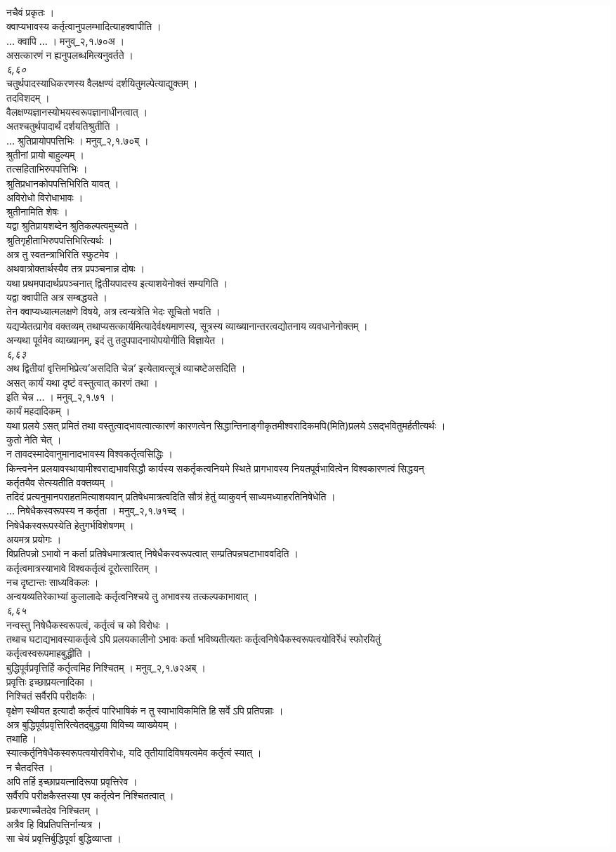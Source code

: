 नचैवं प्रकृतः ।  
क्वाप्यभावस्य कर्तृत्वानुपलम्भादित्याहक्वापीति ।  
... क्वापि ... । मनुव्_२,१.७०अ ।  
असत्कारणं न ह्यनुपलब्धमित्यनुवर्तते ।  
*६,६०*  
चतुर्थपादस्याधिकरणस्य वैलक्षण्यं दर्शयितुमल्पेत्याद्युक्तम् ।  
तदविशदम् ।  
वैलक्षण्यज्ञानस्योभयस्वरूपज्ञानाधीनत्वात् ।  
अतश्चतुर्थपादार्थं दर्शयतिश्रुतीति ।  
... श्रुतिप्रायोपपत्तिभिः । मनुव्_२,१.७०ब् ।  
श्रुतीनां प्रायो बाहुल्यम् ।  
तत्सहिताभिरुपपत्तिभिः ।  
श्रुतिप्रधानकोपपत्तिभिरिति यावत् ।  
अविरोधो विरोधाभावः ।  
श्रुतीनामिति शेषः ।  
यद्वा श्रुतिप्रायशब्देन श्रुतिकल्पत्वमुच्यते ।  
श्रुतिगृहीताभिरुपपत्तिभिरित्यर्थः ।  
अत्र तु स्वतन्त्राभिरिति स्फुटमेव ।  
अथवात्रोक्तार्थस्यैव तत्र प्रपञ्चनान्न दोषः ।  
यथा प्रथमपादार्थप्रपञ्चनात् द्वितीयपादस्य इत्याशयेनोक्तं सम्यगिति ।  
यद्वा क्वापीति अत्र सम्बद्धयते ।  
तेन क्वाप्यध्यात्मलक्षणे विषये, अत्र त्वन्यत्रेति भेदः सूचितो भवति ।  
यद्यप्येतत्प्रागेव वक्तव्यम् तथाप्यसत्कार्यमित्यादेर्वक्ष्यमाणस्य, सूत्रस्य व्याख्यानान्तरत्वद्योतनाय व्यवधानेनोक्तम् ।  
अन्यथा पूर्वमेव व्याख्यानम्, इदं तु तदुपपादनायोपयोगीति विज्ञायेत ।  
*६,६३*  
अथ द्वितीयां वृत्तिमभिप्रेत्य’असदिति चेन्न’ इत्येतावत्सूत्रं व्याचष्टेअसदिति ।  
असत् कार्यं यथा दृष्टं वस्तुत्वात् कारणं तथा ।  
इति चेन्न ... । मनुव्_२,१.७१ ।  
कार्यं महदादिकम् ।  
यथा प्रलये ऽसत् प्रमितं तथा वस्तुत्वाद्भावत्वात्कारणं कारणत्वेन सिद्धान्तिनाङ्गीकृतमीश्वरादिकमपि(मिति)प्रलये ऽसद्भवितुमर्हतीत्यर्थः ।  
कुतो नेति चेत् ।  
न तावदस्मादेवानुमानादभावस्य विश्वकर्तृत्वसिद्धिः ।  
किन्त्वनेन प्रलयावस्थायामीश्वराद्यभावसिद्धौ कार्यस्य सकर्तृकत्वनियमे स्थिते प्रागभावस्य नियतपूर्वभावित्वेन विश्वकारणत्वं सिद्धयन्   
कर्तृतयैव सेत्स्यतीति वक्तव्यम् ।  
तदिदं प्रत्यनुमानपराहतमित्याशयवान् प्रतिषेधमात्रत्वदिति सौत्रं हेतुं व्याकुवर्न् साध्यमध्याहरतिनिषेधेति ।  
... निषेधैकस्वरूपस्य न कर्तृता । मनुव्_२,१.७१च्द् ।  
निषेधैकस्वरूपस्येति हेतुगर्भविशेषणम् ।  
अयमत्र प्रयोगः ।  
विप्रतिपन्नो ऽभावो न कर्ता प्रतिषेधमात्रत्वात् निषेधैकस्वरूपत्वात् सम्प्रतिपन्नघटाभाववदिति ।  
कर्तृत्वमात्रस्याभावे विश्वकर्तृत्वं दूरोत्सारितम् ।  
नच दृष्टान्तः साध्यविकलः ।  
अन्वयव्यतिरेकाभ्यां कुलालादेः कर्तृत्वनिश्चये तु अभावस्य तत्कल्पकाभावात् ।  
*६,६५*  
नन्वस्तु निषेधैकस्वरूपत्वं, कर्तृत्वं च को विरोधः ।  
तथाच घटाद्यभावस्याकर्तृत्वे ऽपि प्रलयकालीनो ऽभावः कर्ता भविष्यतीत्यतः कर्तृत्वनिषेधैकस्वरूपत्वयोविर्रेधं स्फोरयितुं   
कर्तृत्वस्वरूपमाहबुद्धीति ।  
बुद्धिपूर्वप्रवृत्तिर्हि कर्तृत्वमिह निश्चितम् । मनुव्_२,१.७२अब् ।  
प्रवृत्तिः इच्छाप्रयत्नादिका ।  
निश्चितं सर्वैरपि परीक्षकैः ।  
वृक्षेण स्थीयत इत्यादौ कर्तृत्वं पारिभाषिकं न तु स्वाभाविकमिति हि सर्वे ऽपि प्रतिपन्नाः ।  
अत्र बुद्धिपूर्वप्रवृत्तिरित्येतद्बुद्धया विविच्य व्याख्येयम् ।  
तथाहि ।  
स्यात्कर्तृनिषेधैकस्वरूपत्वयोरविरोधः, यदि तृतीयादिविषयत्वमेव कर्तृत्वं स्यात् ।  
न चैतदस्ति ।  
अपि तर्हि इच्छाप्रयत्नादिरूपा प्रवृत्तिरेव ।  
सर्वैरपि परीक्षकैस्तस्या एव कर्तृत्वेन निश्चितत्वात् ।  
प्रकरणाच्चैतदेव निश्चितम् ।  
अत्रैव हि विप्रतिपत्तिर्नान्यत्र ।  
सा चेयं प्रवृत्तिर्बुद्धिपूर्वा बुद्धिव्याप्ता ।  